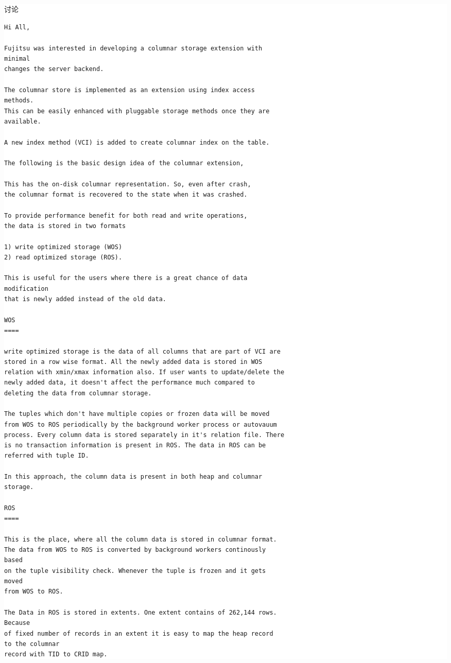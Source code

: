 讨论  
  
```  
Hi All,  
  
Fujitsu was interested in developing a columnar storage extension with  
minimal  
changes the server backend.  
  
The columnar store is implemented as an extension using index access  
methods.  
This can be easily enhanced with pluggable storage methods once they are  
available.  
  
A new index method (VCI) is added to create columnar index on the table.  
  
The following is the basic design idea of the columnar extension,  
  
This has the on-disk columnar representation. So, even after crash,  
the columnar format is recovered to the state when it was crashed.  
  
To provide performance benefit for both read and write operations,  
the data is stored in two formats  
  
1) write optimized storage (WOS)  
2) read optimized storage (ROS).  
  
This is useful for the users where there is a great chance of data  
modification  
that is newly added instead of the old data.  
  
WOS  
====  
  
write optimized storage is the data of all columns that are part of VCI are  
stored in a row wise format. All the newly added data is stored in WOS  
relation with xmin/xmax information also. If user wants to update/delete the  
newly added data, it doesn't affect the performance much compared to  
deleting the data from columnar storage.  
  
The tuples which don't have multiple copies or frozen data will be moved  
from WOS to ROS periodically by the background worker process or autovauum  
process. Every column data is stored separately in it's relation file. There  
is no transaction information is present in ROS. The data in ROS can be  
referred with tuple ID.  
  
In this approach, the column data is present in both heap and columnar  
storage.  
  
ROS  
====  
  
This is the place, where all the column data is stored in columnar format.  
The data from WOS to ROS is converted by background workers continously  
based  
on the tuple visibility check. Whenever the tuple is frozen and it gets  
moved  
from WOS to ROS.  
  
The Data in ROS is stored in extents. One extent contains of 262,144 rows.  
Because  
of fixed number of records in an extent it is easy to map the heap record  
to the columnar  
record with TID to CRID map.  
```